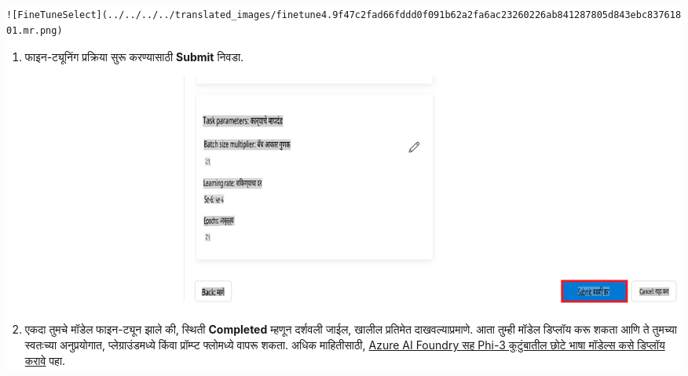     ![FineTuneSelect](../../../../translated_images/finetune4.9f47c2fad66fddd0f091b62a2fa6ac23260226ab841287805d843ebc83761801.mr.png)

1. फाइन-ट्यूनिंग प्रक्रिया सुरू करण्यासाठी **Submit** निवडा.

    ![FineTuneSelect](../../../../translated_images/select-submit.b5344fd77e49bfb6d4efe72e713f6a46f04323d871c118bbf59bf0217698dfee.mr.png)

1. एकदा तुमचे मॉडेल फाइन-ट्यून झाले की, स्थिती **Completed** म्हणून दर्शवली जाईल, खालील प्रतिमेत दाखवल्याप्रमाणे. आता तुम्ही मॉडेल डिप्लॉय करू शकता आणि ते तुमच्या स्वतःच्या अनुप्रयोगात, प्लेग्राउंडमध्ये किंवा प्रॉम्प्ट फ्लोमध्ये वापरू शकता. अधिक माहितीसाठी, [Azure AI Foundry सह Phi-3 कुटुंबातील छोटे भाषा मॉडेल्स कसे डिप्लॉय करावे](https://learn.microsoft.com/azure/ai-studio/how-to/deploy-models-phi-3?tabs=phi-3-5&pivots=programming-language-python) पहा.
